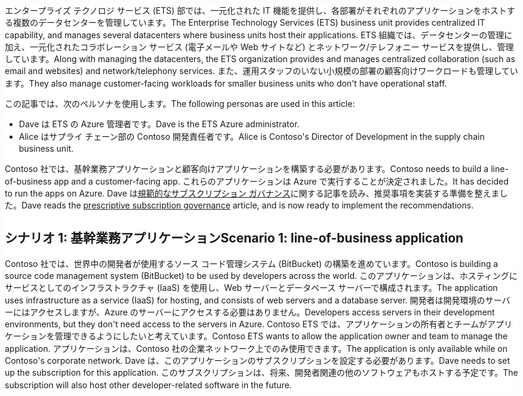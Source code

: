 <span data-ttu-id="4a5d4-112">エンタープライズ テクノロジ サービス (ETS) 部では、一元化された IT 機能を提供し、各部署がそれぞれのアプリケーションをホストする複数のデータセンターを管理しています。</span><span class="sxs-lookup"><span data-stu-id="4a5d4-112">The Enterprise Technology Services (ETS) business unit provides centralized IT capability, and manages several datacenters where business units host their applications.</span></span> <span data-ttu-id="4a5d4-113">ETS 組織では、データセンターの管理に加え、一元化されたコラボレーション サービス (電子メールや Web サイトなど) とネットワーク/テレフォニー サービスを提供し、管理しています。</span><span class="sxs-lookup"><span data-stu-id="4a5d4-113">Along with managing the datacenters, the ETS organization provides and manages centralized collaboration (such as email and websites) and network/telephony services.</span></span> <span data-ttu-id="4a5d4-114">また、運用スタッフのいない小規模の部署の顧客向けワークロードも管理しています。</span><span class="sxs-lookup"><span data-stu-id="4a5d4-114">They also manage customer-facing workloads for smaller business units who don't have operational staff.</span></span>

<span data-ttu-id="4a5d4-115">この記事では、次のペルソナを使用します。</span><span class="sxs-lookup"><span data-stu-id="4a5d4-115">The following personas are used in this article:</span></span>

* <span data-ttu-id="4a5d4-116">Dave は ETS の Azure 管理者です。</span><span class="sxs-lookup"><span data-stu-id="4a5d4-116">Dave is the ETS Azure administrator.</span></span>
* <span data-ttu-id="4a5d4-117">Alice はサプライ チェーン部の Contoso 開発責任者です。</span><span class="sxs-lookup"><span data-stu-id="4a5d4-117">Alice is Contoso's Director of Development in the supply chain business unit.</span></span>

<span data-ttu-id="4a5d4-118">Contoso 社では、基幹業務アプリケーションと顧客向けアプリケーションを構築する必要があります。</span><span class="sxs-lookup"><span data-stu-id="4a5d4-118">Contoso needs to build a line-of-business app and a customer-facing app.</span></span> <span data-ttu-id="4a5d4-119">これらのアプリケーションは Azure で実行することが決定されました。</span><span class="sxs-lookup"><span data-stu-id="4a5d4-119">It has decided to run the apps on Azure.</span></span> <span data-ttu-id="4a5d4-120">Dave は[規範的なサブスクリプション ガバナンス](azure-scaffold.md)に関する記事を読み、推奨事項を実装する準備を整えました。</span><span class="sxs-lookup"><span data-stu-id="4a5d4-120">Dave reads the [prescriptive subscription governance](azure-scaffold.md) article, and  is now ready to implement the recommendations.</span></span>

## <a name="scenario-1-line-of-business-application"></a><span data-ttu-id="4a5d4-121">シナリオ 1: 基幹業務アプリケーション</span><span class="sxs-lookup"><span data-stu-id="4a5d4-121">Scenario 1: line-of-business application</span></span>

<span data-ttu-id="4a5d4-122">Contoso 社では、世界中の開発者が使用するソース コード管理システム (BitBucket) の構築を進めています。</span><span class="sxs-lookup"><span data-stu-id="4a5d4-122">Contoso is building a source code management system (BitBucket) to be used by developers across the world.</span></span> <span data-ttu-id="4a5d4-123">このアプリケーションは、ホスティングにサービスとしてのインフラストラクチャ (IaaS) を使用し、Web サーバーとデータベース サーバーで構成されます。</span><span class="sxs-lookup"><span data-stu-id="4a5d4-123">The application uses infrastructure as a service (IaaS) for hosting, and consists of web servers and a database server.</span></span> <span data-ttu-id="4a5d4-124">開発者は開発環境のサーバーにはアクセスしますが、Azure のサーバーにアクセスする必要はありません。</span><span class="sxs-lookup"><span data-stu-id="4a5d4-124">Developers access servers in their development environments, but they don't need access to the servers in Azure.</span></span> <span data-ttu-id="4a5d4-125">Contoso ETS では、アプリケーションの所有者とチームがアプリケーションを管理できるようにしたいと考えています。</span><span class="sxs-lookup"><span data-stu-id="4a5d4-125">Contoso ETS wants to allow the application owner and team to manage the application.</span></span> <span data-ttu-id="4a5d4-126">アプリケーションは、Contoso 社の企業ネットワーク上でのみ使用できます。</span><span class="sxs-lookup"><span data-stu-id="4a5d4-126">The application is only available while on Contoso's corporate network.</span></span> <span data-ttu-id="4a5d4-127">Dave は、このアプリケーションのサブスクリプションを設定する必要があります。</span><span class="sxs-lookup"><span data-stu-id="4a5d4-127">Dave needs to set up the subscription for this application.</span></span> <span data-ttu-id="4a5d4-128">このサブスクリプションは、将来、開発者関連の他のソフトウェアもホストする予定です。</span><span class="sxs-lookup"><span data-stu-id="4a5d4-128">The subscription will also host other developer-related software in the future.</span></span>
